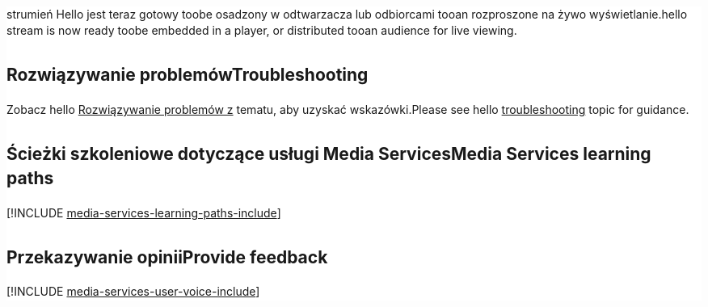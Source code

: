 <span data-ttu-id="fa1e9-203">strumień Hello jest teraz gotowy toobe osadzony w odtwarzacza lub odbiorcami tooan rozproszone na żywo wyświetlanie.</span><span class="sxs-lookup"><span data-stu-id="fa1e9-203">hello stream is now ready toobe embedded in a player, or distributed tooan audience for live viewing.</span></span>  

## <a name="troubleshooting"></a><span data-ttu-id="fa1e9-204">Rozwiązywanie problemów</span><span class="sxs-lookup"><span data-stu-id="fa1e9-204">Troubleshooting</span></span>
<span data-ttu-id="fa1e9-205">Zobacz hello [Rozwiązywanie problemów z](media-services-troubleshooting-live-streaming.md) tematu, aby uzyskać wskazówki.</span><span class="sxs-lookup"><span data-stu-id="fa1e9-205">Please see hello [troubleshooting](media-services-troubleshooting-live-streaming.md) topic for guidance.</span></span>

## <a name="media-services-learning-paths"></a><span data-ttu-id="fa1e9-206">Ścieżki szkoleniowe dotyczące usługi Media Services</span><span class="sxs-lookup"><span data-stu-id="fa1e9-206">Media Services learning paths</span></span>
[!INCLUDE [media-services-learning-paths-include](../../includes/media-services-learning-paths-include.md)]

## <a name="provide-feedback"></a><span data-ttu-id="fa1e9-207">Przekazywanie opinii</span><span class="sxs-lookup"><span data-stu-id="fa1e9-207">Provide feedback</span></span>
[!INCLUDE [media-services-user-voice-include](../../includes/media-services-user-voice-include.md)]
